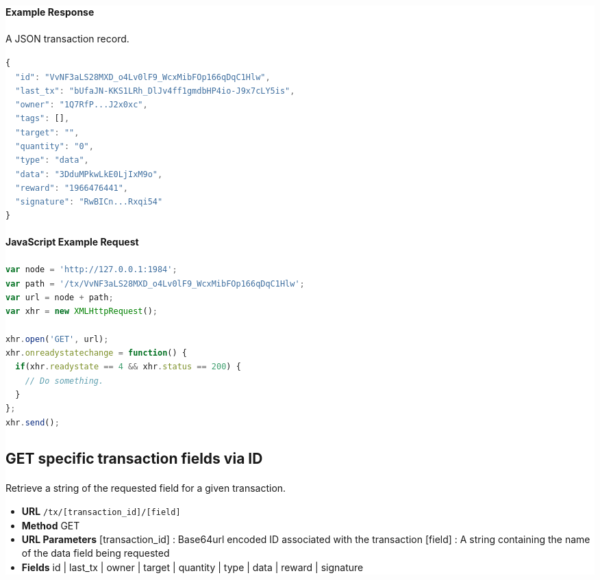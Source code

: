 
#### Example Response

A JSON transaction record.

```javascript
{
  "id": "VvNF3aLS28MXD_o4Lv0lF9_WcxMibFOp166qDqC1Hlw",
  "last_tx": "bUfaJN-KKS1LRh_DlJv4ff1gmdbHP4io-J9x7cLY5is",
  "owner": "1Q7RfP...J2x0xc",
  "tags": [],
  "target": "",
  "quantity": "0",
  "type": "data",
  "data": "3DduMPkwLkE0LjIxM9o",
  "reward": "1966476441",
  "signature": "RwBICn...Rxqi54"
}
```


#### JavaScript Example Request

```javascript
var node = 'http://127.0.0.1:1984';
var path = '/tx/VvNF3aLS28MXD_o4Lv0lF9_WcxMibFOp166qDqC1Hlw';
var url = node + path;
var xhr = new XMLHttpRequest();

xhr.open('GET', url);
xhr.onreadystatechange = function() {
  if(xhr.readystate == 4 && xhr.status == 200) {
    // Do something.
  }
};
xhr.send();
```





## GET specific transaction fields via ID

Retrieve a string of the requested field for a given transaction.

- **URL**
  `/tx/[transaction_id]/[field]`
- **Method**
  GET
- **URL Parameters**
  [transaction_id] : Base64url encoded ID associated with the transaction
  [field] : A string containing the name of the data field being requested
- **Fields**
  id | last_tx | owner | target | quantity | type | data | reward | signature
